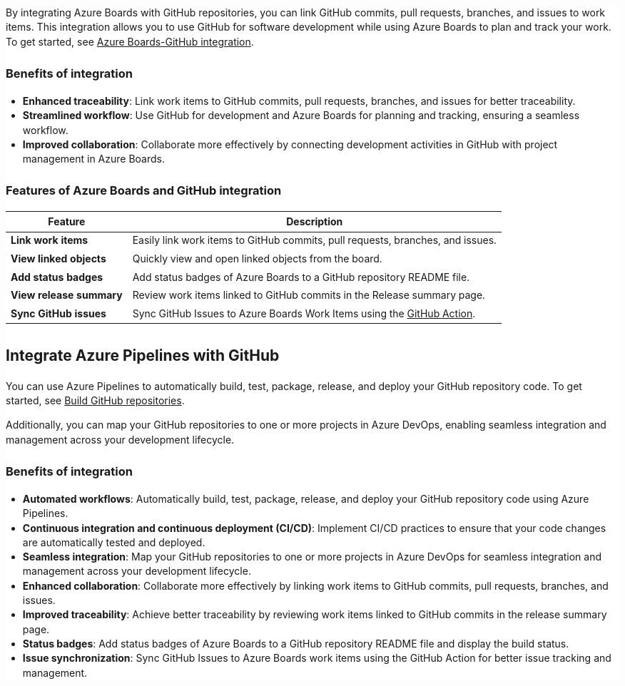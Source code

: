 By integrating Azure Boards with GitHub repositories, you can link GitHub commits, pull requests, branches, and issues to work items. This integration allows you to use GitHub for software development while using Azure Boards to plan and track your work. To get started, see [Azure Boards-GitHub integration](../boards/github/index.md).

### Benefits of integration

- **Enhanced traceability**: Link work items to GitHub commits, pull requests, branches, and issues for better traceability.
- **Streamlined workflow**: Use GitHub for development and Azure Boards for planning and tracking, ensuring a seamless workflow.
- **Improved collaboration**: Collaborate more effectively by connecting development activities in GitHub with project management in Azure Boards.

### Features of Azure Boards and GitHub integration

| **Feature** | **Description** |
|-------------|-----------------|
| **Link work items** | Easily link work items to GitHub commits, pull requests, branches, and issues. |
| **View linked objects** | Quickly view and open linked objects from the board. |
| **Add status badges** | Add status badges of Azure Boards to a GitHub repository README file. |
| **View release summary** | Review work items linked to GitHub commits in the Release summary page. |
| **Sync GitHub issues** | Sync GitHub Issues to Azure Boards Work Items using the [GitHub Action](https://github.com/marketplace/actions/github-issues-to-azure-devops). |

## Integrate Azure Pipelines with GitHub

You can use Azure Pipelines to automatically build, test, package, release, and deploy your GitHub repository code. To get started, see [Build GitHub repositories](../pipelines/repos/github.md).

Additionally, you can map your GitHub repositories to one or more projects in Azure DevOps, enabling seamless integration and management across your development lifecycle.

### Benefits of integration

- **Automated workflows**: Automatically build, test, package, release, and deploy your GitHub repository code using Azure Pipelines.
- **Continuous integration and continuous deployment (CI/CD)**: Implement CI/CD practices to ensure that your code changes are automatically tested and deployed.
- **Seamless integration**: Map your GitHub repositories to one or more projects in Azure DevOps for seamless integration and management across your development lifecycle.
- **Enhanced collaboration**: Collaborate more effectively by linking work items to GitHub commits, pull requests, branches, and issues.
- **Improved traceability**: Achieve better traceability by reviewing work items linked to GitHub commits in the release summary page.
- **Status badges**: Add status badges of Azure Boards to a GitHub repository README file and display the build status.
- **Issue synchronization**: Sync GitHub Issues to Azure Boards work items using the GitHub Action for better issue tracking and management.
